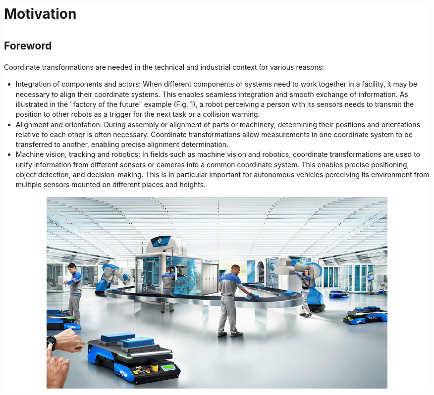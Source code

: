 # Motivation

## Foreword

Coordinate transformations are needed in the technical and industrial context for various reasons:

- Integration of components and actors: When different components or systems need to work together in a facility, it may be necessary to align their coordinate systems. This enables seamless integration and smooth exchange of information. As illustrated in the "factory of the future" example (Fig. 1), a robot perceiving a person with its sensors needs to transmit the position to other robots as a trigger for the next task or a collision warning.
- Alignment and orientation: During assembly or alignment of parts or machinery, determining their positions and orientations relative to each other is often necessary. Coordinate transformations allow measurements in one coordinate system to be transferred to another, enabling precise alignment determination.
- Machine vision, tracking and robotics: In fields such as machine vision and robotics, coordinate transformations are used to unify information from different sensors or cameras into a common coordinate system. This enables precise positioning, object detection, and decision-making. This is in particular important for autonomous vehicles perceiving its environment from multiple sensors mounted on different places and heights.

<p align="center">
  <img src="factory-of-the-future.jpeg" width="80%"/>
</p>

<figcaption><center>
